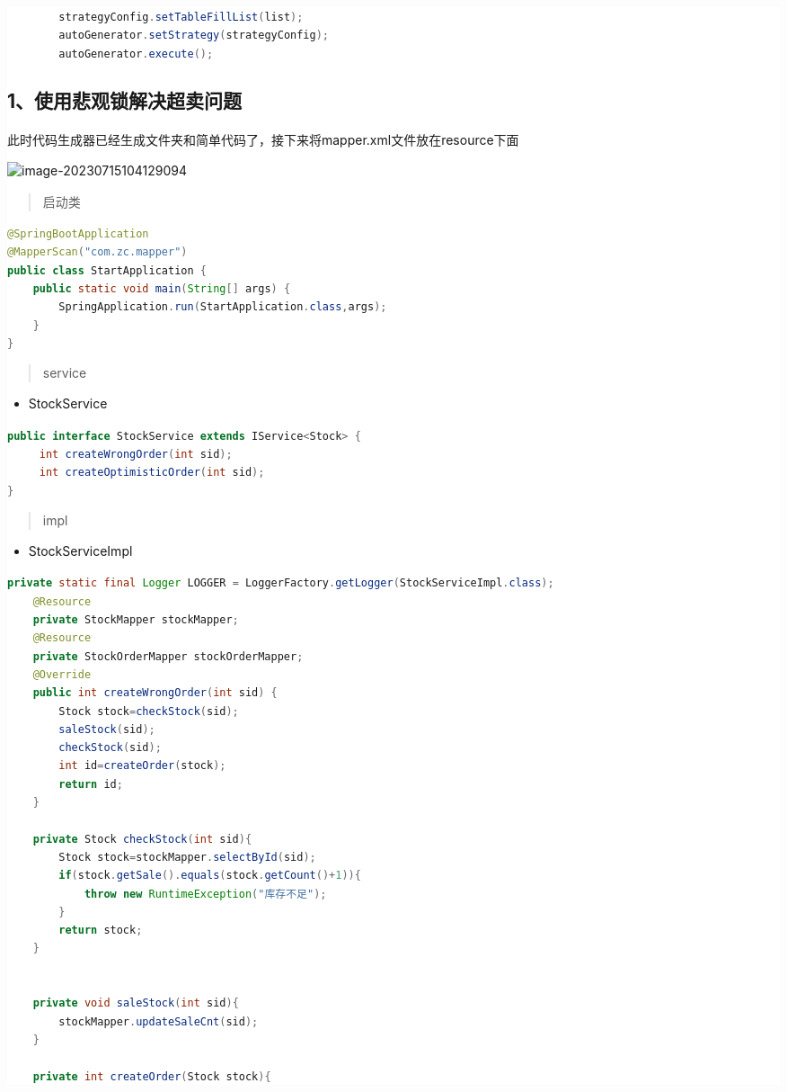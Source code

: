 ```java
        strategyConfig.setTableFillList(list);
        autoGenerator.setStrategy(strategyConfig);
        autoGenerator.execute();
```

## 1、使用悲观锁解决超卖问题

此时代码生成器已经生成文件夹和简单代码了，接下来将mapper.xml文件放在resource下面

![image-20230715104129094](https://zcandyyj.oss-cn-hangzhou.aliyuncs.com/typora/images/image-20230715104129094.png)

> 启动类

```java
@SpringBootApplication
@MapperScan("com.zc.mapper")
public class StartApplication {
    public static void main(String[] args) {
        SpringApplication.run(StartApplication.class,args);
    }
}
```

> service

- StockService

```java
public interface StockService extends IService<Stock> {
     int createWrongOrder(int sid);
     int createOptimisticOrder(int sid);
}
```

> impl

- StockServiceImpl

```java
private static final Logger LOGGER = LoggerFactory.getLogger(StockServiceImpl.class);
    @Resource
    private StockMapper stockMapper;
    @Resource
    private StockOrderMapper stockOrderMapper;
    @Override
    public int createWrongOrder(int sid) {
        Stock stock=checkStock(sid);
        saleStock(sid);
        checkStock(sid);
        int id=createOrder(stock);
        return id;
    }

    private Stock checkStock(int sid){
        Stock stock=stockMapper.selectById(sid);
        if(stock.getSale().equals(stock.getCount()+1)){
            throw new RuntimeException("库存不足");
        }
        return stock;
    }


    private void saleStock(int sid){
        stockMapper.updateSaleCnt(sid);
    }

    private int createOrder(Stock stock){
```